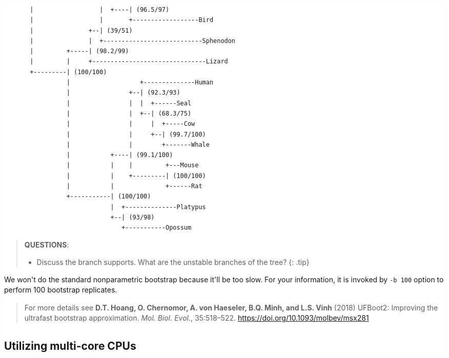            |                  |  +----| (96.5/97)
           |                  |       +------------------Bird
           |               +--| (39/51)
           |               |  +---------------------------Sphenodon
           |         +-----| (98.2/99)
           |         |     +-------------------------------Lizard
           +---------| (100/100)
                     |                   +--------------Human
                     |                +--| (92.3/93)
                     |                |  |  +------Seal
                     |                |  +--| (68.3/75)
                     |                |     |  +-----Cow
                     |                |     +--| (99.7/100)
                     |                |        +-------Whale
                     |           +----| (99.1/100)
                     |           |    |         +---Mouse
                     |           |    +---------| (100/100)
                     |           |              +------Rat
                     +-----------| (100/100)
                                 |  +--------------Platypus
                                 +--| (93/98)
                                    +-----------Opossum


> **QUESTIONS**:
> 
> * Discuss the branch supports. What are the unstable branches of the tree?
{: .tip}


We won't do the standard nonparametric bootstrap because it'll be too slow. For your information, it is invoked by `-b 100` option to perform 100 bootstrap replicates.

> For more details see
> __D.T. Hoang, O. Chernomor, A. von Haeseler, B.Q. Minh, and L.S. Vinh__ (2018) UFBoot2: Improving the ultrafast bootstrap approximation. *Mol. Biol. Evol.*, 35:518–522. 
    <https://doi.org/10.1093/molbev/msx281>



Utilizing multi-core CPUs
-------------------------
<div class="hline"></div>
